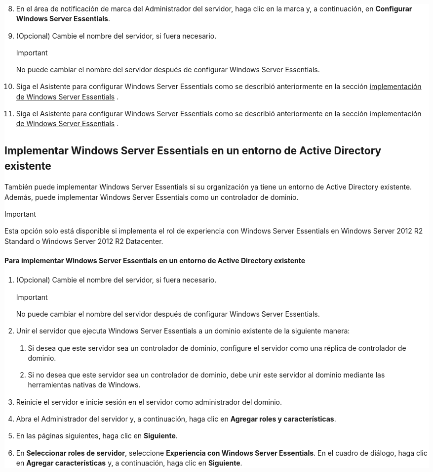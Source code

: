 8.  En el área de notificación de marca del Administrador del servidor, haga clic en la marca y, a continuación, en **Configurar Windows Server Essentials**.  
  
9. (Opcional) Cambie el nombre del servidor, si fuera necesario.  
  
    > [!IMPORTANT]
    >  No puede cambiar el nombre del servidor después de configurar Windows Server Essentials.  
  

10. Siga el Asistente para configurar Windows Server Essentials como se describió anteriormente en la sección [implementación de Windows Server Essentials](Install-and-Configure-Windows-Server-Essentials-or-Windows-Server-Essentials-Experience.md#BKMK_WSEDeploy) .  

10. Siga el Asistente para configurar Windows Server Essentials como se describió anteriormente en la sección [implementación de Windows Server Essentials](Install-and-Configure-Windows-Server-Essentials-or-Windows-Server-Essentials-Experience.md#BKMK_WSEDeploy) .  

  
##  <a name="deploy-windows-server-essentials-in-an-existing-active-directory-environment"></a><a name="BKMK_ExistingAD"></a>Implementar Windows Server Essentials en un entorno de Active Directory existente  
 También puede implementar Windows Server Essentials si su organización ya tiene un entorno de Active Directory existente. Además, puede implementar Windows Server Essentials como un controlador de dominio.  
  
> [!IMPORTANT]
>  Esta opción solo está disponible si implementa el rol de experiencia con Windows Server Essentials en Windows Server 2012 R2 Standard o Windows Server 2012 R2 Datacenter.  
  
#### <a name="to-deploy-windows-server-essentials-in-an-existing-active-directory-environment"></a>Para implementar Windows Server Essentials en un entorno de Active Directory existente  
  
1.  (Opcional) Cambie el nombre del servidor, si fuera necesario.  
  
    > [!IMPORTANT]
    >  No puede cambiar el nombre del servidor después de configurar Windows Server Essentials.  
  
2.  Unir el servidor que ejecuta Windows Server Essentials a un dominio existente de la siguiente manera:  
  
    1.  Si desea que este servidor sea un controlador de dominio, configure el servidor como una réplica de controlador de dominio.  
  
    2.  Si no desea que este servidor sea un controlador de dominio, debe unir este servidor al dominio mediante las herramientas nativas de Windows.  
  
3.  Reinicie el servidor e inicie sesión en el servidor como administrador del dominio.  
  
4.  Abra el Administrador del servidor y, a continuación, haga clic en **Agregar roles y características**.  
  
5.  En las páginas siguientes, haga clic en **Siguiente**.  
  
6.  En **Seleccionar roles de servidor**, seleccione **Experiencia con Windows Server Essentials**. En el cuadro de diálogo, haga clic en **Agregar características** y, a continuación, haga clic en **Siguiente**.  
  